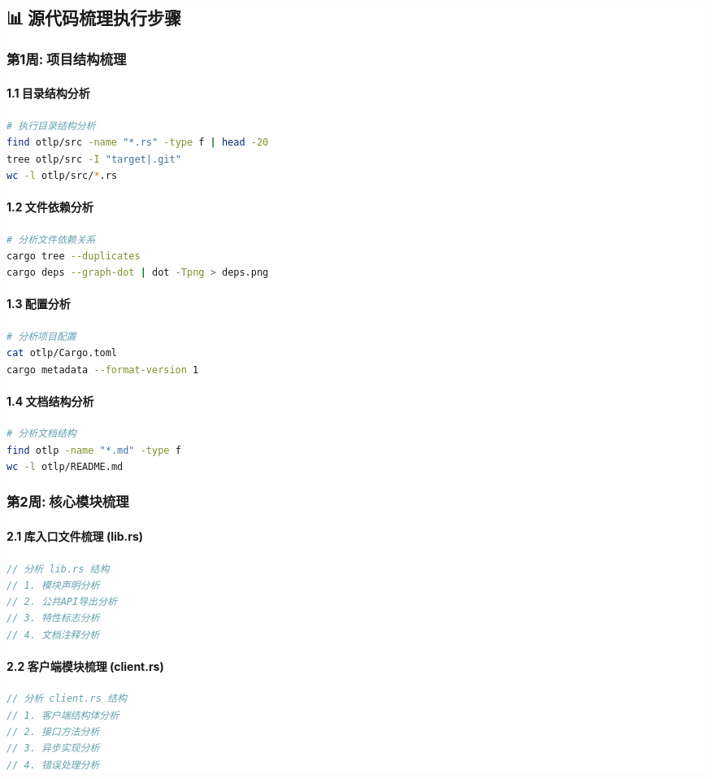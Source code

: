 ## 📊 源代码梳理执行步骤

### 第1周: 项目结构梳理

#### 1.1 目录结构分析

```bash
# 执行目录结构分析
find otlp/src -name "*.rs" -type f | head -20
tree otlp/src -I "target|.git"
wc -l otlp/src/*.rs
```

#### 1.2 文件依赖分析

```bash
# 分析文件依赖关系
cargo tree --duplicates
cargo deps --graph-dot | dot -Tpng > deps.png
```

#### 1.3 配置分析

```bash
# 分析项目配置
cat otlp/Cargo.toml
cargo metadata --format-version 1
```

#### 1.4 文档结构分析

```bash
# 分析文档结构
find otlp -name "*.md" -type f
wc -l otlp/README.md
```

### 第2周: 核心模块梳理

#### 2.1 库入口文件梳理 (lib.rs)

```rust
// 分析 lib.rs 结构
// 1. 模块声明分析
// 2. 公共API导出分析
// 3. 特性标志分析
// 4. 文档注释分析
```

#### 2.2 客户端模块梳理 (client.rs)

```rust
// 分析 client.rs 结构
// 1. 客户端结构体分析
// 2. 接口方法分析
// 3. 异步实现分析
// 4. 错误处理分析
```
